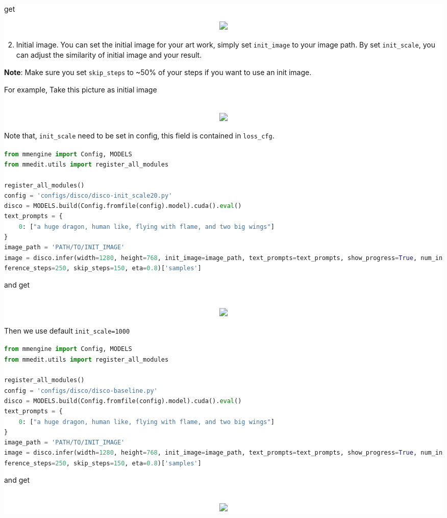 get

<div align=center>
<img src="https://user-images.githubusercontent.com/22982797/201041058-b47a897c-852e-4b78-9627-48706dade1d5.png"/>
</div>

2. Initial image.
You can set the initial image for your art work, simply set ``init_image`` to your image path. By set ``init_scale``, you can adjust the similarity of initial image and your result.

**Note**: Make sure you set ``skip_steps`` to ~50% of your steps if you want to use an init image.

For example, Take this picture as initial image

<div align="center">
  <br/>
  <img src="https://user-images.githubusercontent.com/22982797/201272831-81f2b1f4-3e28-4468-8e84-b7c52ad74e11.jpg" width="800"/>
</div>

Note that, ``init_scale`` need to be set in config, this field is contained in ``loss_cfg``. 


```python
from mmengine import Config, MODELS
from mmedit.utils import register_all_modules

register_all_modules()
config = 'configs/disco/disco-init_scale20.py'
disco = MODELS.build(Config.fromfile(config).model).cuda().eval()
text_prompts = {
    0: ["a huge dragon, human like, flying with flame, and two big wings"]
}
image_path = 'PATH/TO/INIT_IMAGE'
image = disco.infer(width=1280, height=768, init_image=image_path, text_prompts=text_prompts, show_progress=True, num_inference_steps=250, skip_steps=150, eta=0.8)['samples']
```
and get
<div align="center">
  <br/>
  <img src="https://user-images.githubusercontent.com/22982797/201273268-ce775eeb-fb9d-4997-a3f6-b93835593f36.png" width="800"/>
</div>

Then we use default ``init_scale=1000``
```python
from mmengine import Config, MODELS
from mmedit.utils import register_all_modules

register_all_modules()
config = 'configs/disco/disco-baseline.py'
disco = MODELS.build(Config.fromfile(config).model).cuda().eval()
text_prompts = {
    0: ["a huge dragon, human like, flying with flame, and two big wings"]
}
image_path = 'PATH/TO/INIT_IMAGE'
image = disco.infer(width=1280, height=768, init_image=image_path, text_prompts=text_prompts, show_progress=True, num_inference_steps=250, skip_steps=150, eta=0.8)['samples']
```
and get
<div align="center">
  <br/>
  <img src="https://user-images.githubusercontent.com/22982797/201273252-3e9d1293-5a83-4ca1-a177-b9fa2639ba14.png" width="800"/>
</div>
